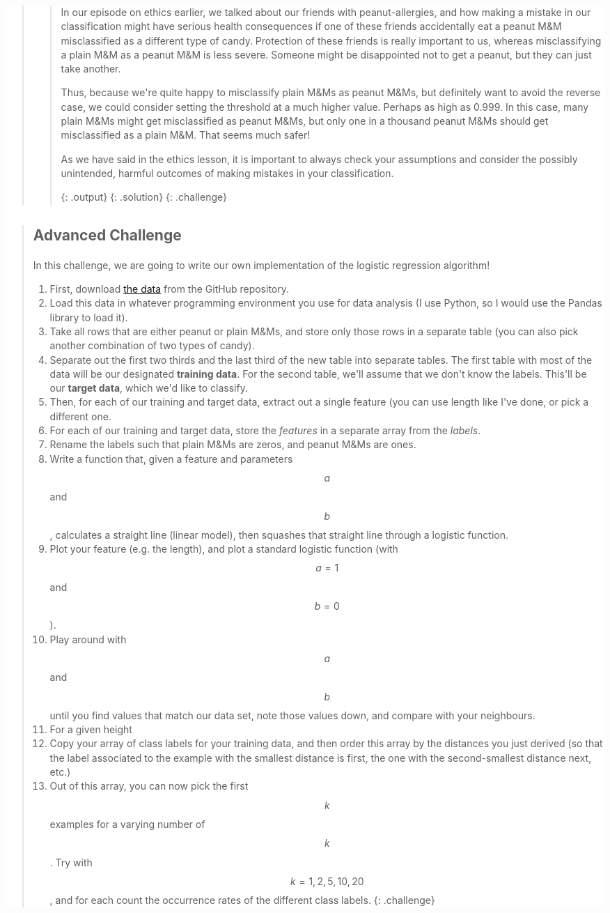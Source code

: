 > >
> > In our episode on ethics earlier, we talked about our friends with peanut-allergies, and how making a mistake in our classification
> > might have serious health consequences if one of these friends accidentally eat a peanut M&M misclassified as a different type of candy.
> > Protection of these friends is really important to us, whereas misclassifying a plain M&M as a peanut M&M is less severe. Someone might 
> > be disappointed not to get a peanut, but they can just take another.
> > 
> > Thus, because we're quite happy to misclassify plain M&Ms as peanut M&Ms, but definitely want to avoid the reverse case, we could consider 
> > setting the threshold at a much higher value. Perhaps as high as 0.999. In this case, many plain M&Ms might get misclassified as peanut M&Ms, 
> > but only one in a thousand peanut M&Ms should get misclassified as a plain M&M. That seems much safer!
> > 
> > As we have said in the ethics lesson, it is important to always check your assumptions and consider the possibly unintended, harmful outcomes of 
> > making mistakes in your classification.  
> > 
> > {: .output} 
> {: .solution}
{: .challenge}


> ## Advanced Challenge
>
> In this challenge, we are going to write our own implementation of the logistic regression algorithm!
> 
> 1. First, download [the data](sweets_data) from the GitHub repository.
> 2. Load this data in whatever programming environment you use for data analysis (I use Python, so I would use
> the Pandas library to load it).
> 3. Take all rows that are either peanut or plain M&Ms, and store only those rows in a separate table (you can also pick another combination of two types of candy).
> 4. Separate out the first two thirds and the last third of the new table into separate tables. The first table with
> most of the data will be our designated **training data**. For the second table, we'll assume that we don't know
> the labels. This'll be our **target data**, which we'd like to classify.
> 5. Then, for each of our training and target data, extract out a single feature (you can use length like I've done, or pick a different one.
> 6. For each of our training and target data, store the *features* in a separate array from the *labels*.
> 7. Rename the labels such that plain M&Ms are zeros, and peanut M&Ms are ones.
> 8. Write a function that, given a feature and parameters $$a$$ and $$b$$, calculates a straight line (linear model), then squashes that straight line through a logistic function.
> 9. Plot your feature (e.g. the length), and plot a standard logistic function (with $$a=1$$ and $$b=0$$).
> 10. Play around with $$a$$ and $$b$$ until you find values that match our data set, note those values down, and compare with your neighbours.
> 11. For a given height   
> 12. Copy your array of class labels for your training data, and then order this array by the distances you
> just derived (so that the label associated to the example with the smallest distance is first, the one with the second-smallest
> distance next, etc.)
> 13. Out of this array, you can now pick the first $$k$$ examples for a varying number of $$k$$. Try with $$k = 1, 2, 5, 10, 20$$, and
> for each count the occurrence rates of the different class labels.
{: .challenge}
